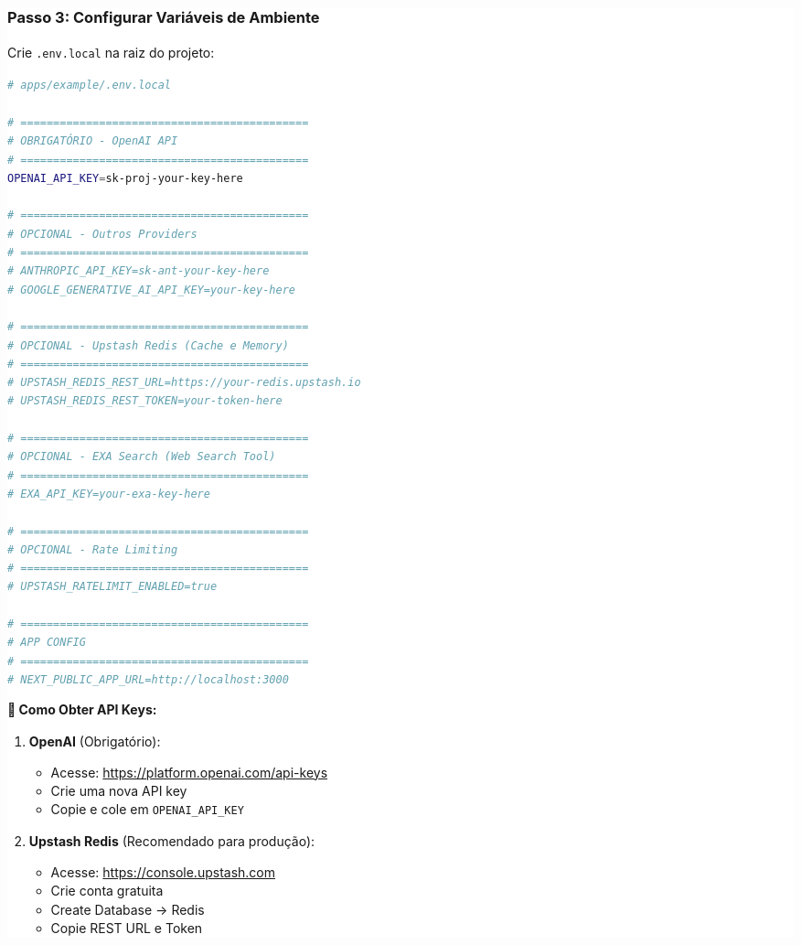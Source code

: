 ### Passo 3: Configurar Variáveis de Ambiente

Crie `.env.local` na raiz do projeto:

```bash
# apps/example/.env.local

# ============================================
# OBRIGATÓRIO - OpenAI API
# ============================================
OPENAI_API_KEY=sk-proj-your-key-here

# ============================================
# OPCIONAL - Outros Providers
# ============================================
# ANTHROPIC_API_KEY=sk-ant-your-key-here
# GOOGLE_GENERATIVE_AI_API_KEY=your-key-here

# ============================================
# OPCIONAL - Upstash Redis (Cache e Memory)
# ============================================
# UPSTASH_REDIS_REST_URL=https://your-redis.upstash.io
# UPSTASH_REDIS_REST_TOKEN=your-token-here

# ============================================
# OPCIONAL - EXA Search (Web Search Tool)
# ============================================
# EXA_API_KEY=your-exa-key-here

# ============================================
# OPCIONAL - Rate Limiting
# ============================================
# UPSTASH_RATELIMIT_ENABLED=true

# ============================================
# APP CONFIG
# ============================================
# NEXT_PUBLIC_APP_URL=http://localhost:3000
```

**🔑 Como Obter API Keys:**

1. **OpenAI** (Obrigatório):
   - Acesse: https://platform.openai.com/api-keys
   - Crie uma nova API key
   - Copie e cole em `OPENAI_API_KEY`

2. **Upstash Redis** (Recomendado para produção):
   - Acesse: https://console.upstash.com
   - Crie conta gratuita
   - Create Database → Redis
   - Copie REST URL e Token
